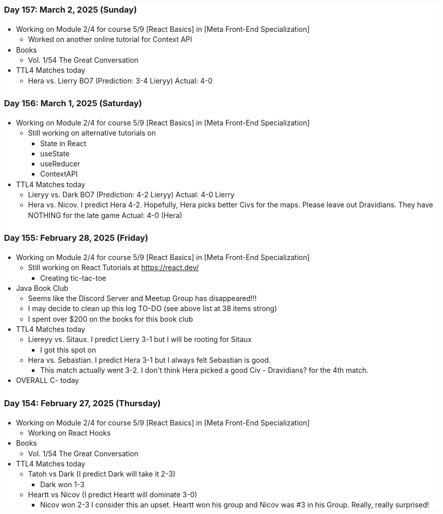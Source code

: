 ### Day 157: March 2, 2025 (Sunday)
- Working on Module 2/4 for course 5/9 [React Basics] in  [Meta Front-End Specialization]
  - Worked on another online tutorial for Context API
- Books
  - Vol. 1/54 The Great Conversation
- TTL4 Matches today
  - Hera vs. Lierry BO7 (Prediction: 3-4 Lieryy) Actual: 4-0
  
### Day 156: March 1, 2025 (Saturday)
- Working on Module 2/4 for course 5/9 [React Basics] in  [Meta Front-End Specialization]
  - Still working on alternative tutorials on
    - State in React
    - useState
    - useReducer
    - ContextAPI
- TTL4 Matches today
  - Lieryy vs. Dark BO7 (Prediction: 4-2 Lieryy) Actual: 4-0 Lierry
  - Hera vs. Nicov. I predict Hera 4-2. Hopefully, Hera picks better Civs for
    the maps.  Please leave out Dravidians. They have NOTHING for the late game
    Actual: 4-0 (Hera)

### Day 155: February 28, 2025 (Friday)
- Working on Module 2/4 for course 5/9 [React Basics] in  [Meta Front-End Specialization] 
  - Still working on React Tutorials at https://react.dev/
    - Creating tic-tac-toe 
- Java Book Club
  - Seems like the Discord Server and Meetup Group has disappeared!!! 
  - I may decide to clean up this log TO-DO (see above list at 38 items strong)
  - I spent over $200 on the books for this book club
- TTL4 Matches today
  - Liereyy vs. Sitaux. I predict Lierry 3-1 but I will be rooting for Sitaux
    - I got this spot on
  - Hera vs. Sebastian. I predict Hera 3-1 but I always felt Sebastian is good.
    - This match actually went 3-2.  I don't think Hera picked a good Civ - Dravidians? 
      for the 4th match.
- OVERALL
  C- today


### Day 154: February 27, 2025 (Thursday)
- Working on Module 2/4 for course 5/9 [React Basics] in  [Meta Front-End Specialization] 
  - Working on React Hooks
- Books
  - Vol. 1/54 The Great Conversation
- TTL4 Matches today
  - Tatoh vs Dark (I predict Dark will take it 2-3) 
    - Dark won 1-3
  - Heartt vs Nicov (I predict Heartt will dominate 3-0)
    - Nicov won 2-3 I consider this an upset. Heartt won his group and Nicov was 
        #3 in his Group. Really, really surprised!
